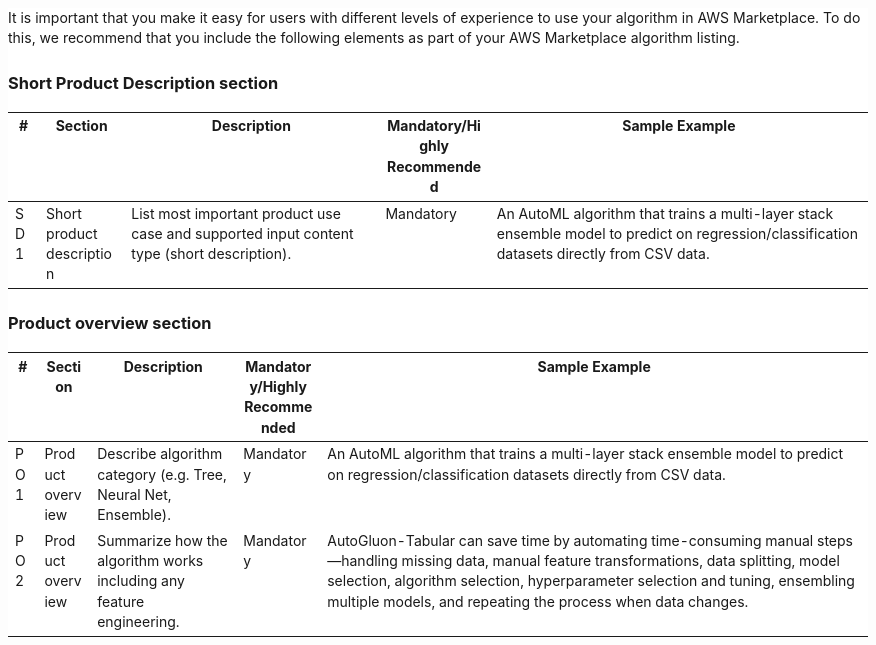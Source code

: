 It is important that you make it easy for users with different levels of experience to use your algorithm in AWS Marketplace. To do this, we recommend that you include the following elements as part of your AWS Marketplace algorithm listing. 

### Short Product Description section
| #   | Section                   | Description                                                                               | Mandatory/Highly Recommended | Sample Example                                                                                                                              |
|-----|---------------------------|-------------------------------------------------------------------------------------------|------------------------------|---------------------------------------------------------------------------------------------------------------------------------------------|
| SD1 | Short product description | List most important product use case and supported input content type (short description). | Mandatory                    | An AutoML algorithm that trains a multi-layer stack ensemble model to predict on regression/classification datasets directly from CSV data. |

### Product overview section
| #   | Section          | Description                                                                                                             | Mandatory/Highly Recommended | Sample Example                                                                                                                                                                                                                                                                                                                                                                                                                                                                                                                                                                                                                                                                                                                                                                                                                                |
|-----|------------------|-------------------------------------------------------------------------------------------------------------------------|------------------------------|-----------------------------------------------------------------------------------------------------------------------------------------------------------------------------------------------------------------------------------------------------------------------------------------------------------------------------------------------------------------------------------------------------------------------------------------------------------------------------------------------------------------------------------------------------------------------------------------------------------------------------------------------------------------------------------------------------------------------------------------------------------------------------------------------------------------------------------------------|
| PO1 | Product overview | Describe algorithm category (e.g. Tree, Neural Net, Ensemble).                                                        | Mandatory                    | An AutoML algorithm that trains a multi-layer stack ensemble model to predict on regression/classification datasets directly from CSV data.                                                                                                                                                                                                                                                                                                                                                                                                                                                                                                                                                                                                                                                                                                   |
| PO2 | Product overview | Summarize how the algorithm works including any feature engineering.                                                     | Mandatory                    | AutoGluon-Tabular can save time by automating time-consuming manual steps—handling missing data, manual feature transformations, data splitting, model selection, algorithm selection, hyperparameter selection and tuning, ensembling multiple models, and repeating the process when data changes.                                                                                                                                                                                                                                                                                                                                                                                                                                                                                                                                           |